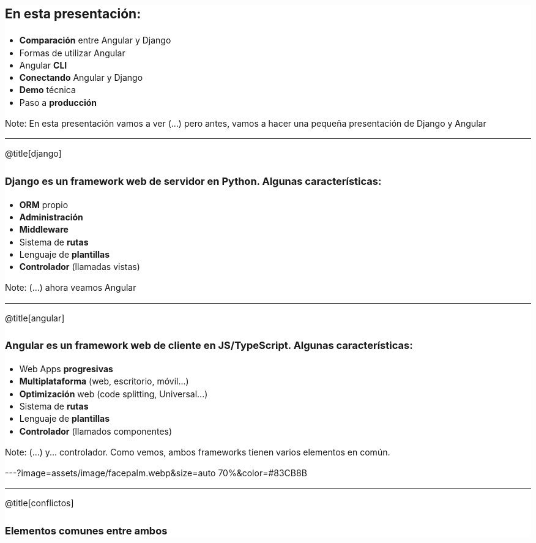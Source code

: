 ## En esta presentación:

* **Comparación** entre Angular y Django
* Formas de utilizar Angular
* Angular **CLI**
* **Conectando** Angular y Django
* **Demo** técnica
* Paso a **producción**

Note:
En esta presentación vamos a ver (...) pero antes, vamos a hacer una pequeña presentación de Django y Angular


---
@title[django]

### **Django** es un **framework web** de servidor en **Python**. Algunas características:

* **ORM** propio
* **Administración**
* **Middleware**
* Sistema de **rutas**
* Lenguaje de **plantillas**
* **Controlador** (llamadas vistas)

Note:
(...) ahora veamos Angular

---
@title[angular]

### **Angular** es un **framework web** de cliente en **JS/TypeScript**. Algunas características:

* Web Apps **progresivas**
* **Multiplataforma** (web, escritorio, móvil...)
* **Optimización** web (code splitting, Universal...)
* Sistema de **rutas**
* Lenguaje de **plantillas**
* **Controlador** (llamados componentes)


Note:
(...) y... controlador. Como vemos, ambos frameworks tienen varios elementos en común.


---?image=assets/image/facepalm.webp&size=auto 70%&color=#83CB8B


---
@title[conflictos]

### Elementos **comunes** entre ambos
